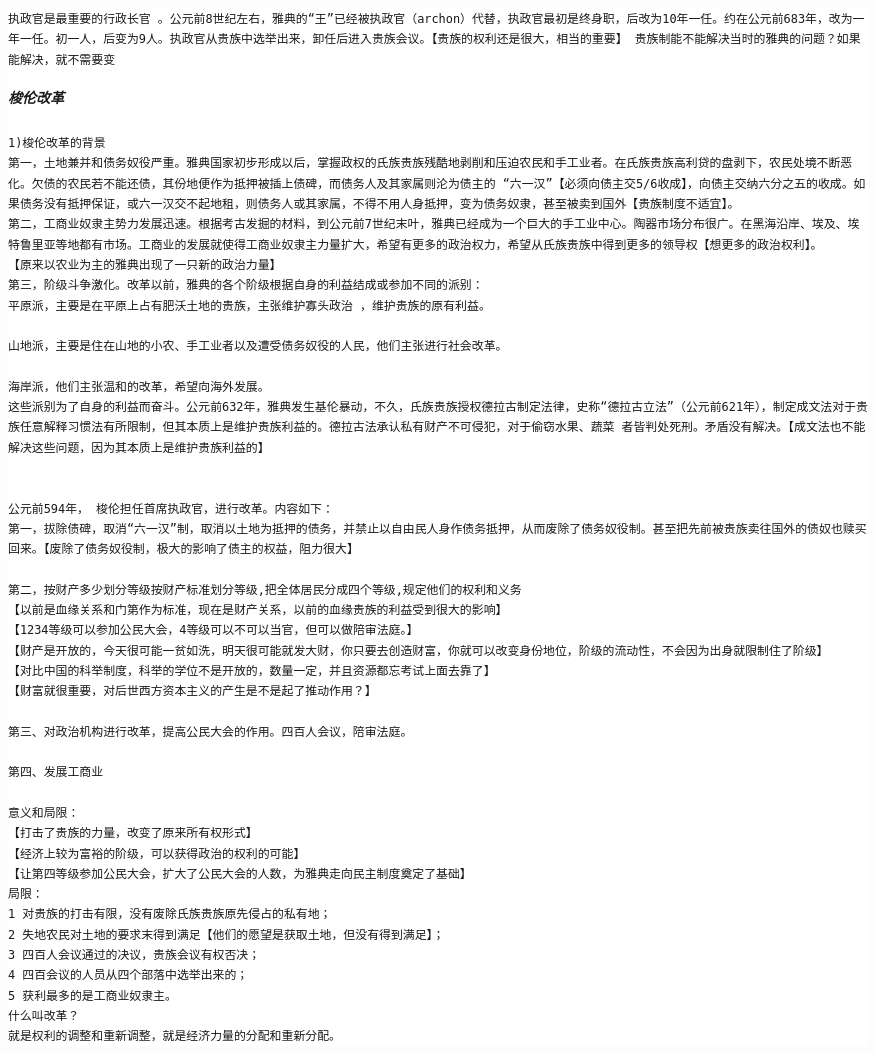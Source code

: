 ```
执政官是最重要的行政长官 。公元前8世纪左右，雅典的“王”已经被执政官（archon）代替，执政官最初是终身职，后改为10年一任。约在公元前683年，改为一年一任。初一人，后变为9人。执政官从贵族中选举出来，卸任后进入贵族会议。【贵族的权利还是很大，相当的重要】 贵族制能不能解决当时的雅典的问题？如果能解决，就不需要变
```

##### 梭伦改革

```
1)梭伦改革的背景
第一，土地兼并和债务奴役严重。雅典国家初步形成以后，掌握政权的氏族贵族残酷地剥削和压迫农民和手工业者。在氏族贵族高利贷的盘剥下，农民处境不断恶化。欠债的农民若不能还债，其份地便作为抵押被插上债碑，而债务人及其家属则沦为债主的 “六一汉”【必须向债主交5/6收成】，向债主交纳六分之五的收成。如果债务没有抵押保证，或六一汉交不起地租，则债务人或其家属，不得不用人身抵押，变为债务奴隶，甚至被卖到国外【贵族制度不适宜】。
第二，工商业奴隶主势力发展迅速。根据考古发掘的材料，到公元前7世纪末叶，雅典已经成为一个巨大的手工业中心。陶器市场分布很广。在黑海沿岸、埃及、埃特鲁里亚等地都有市场。工商业的发展就使得工商业奴隶主力量扩大，希望有更多的政治权力，希望从氏族贵族中得到更多的领导权【想更多的政治权利】。
【原来以农业为主的雅典出现了一只新的政治力量】
第三，阶级斗争激化。改革以前，雅典的各个阶级根据自身的利益结成或参加不同的派别：
平原派，主要是在平原上占有肥沃土地的贵族，主张维护寡头政治 ，维护贵族的原有利益。

山地派，主要是住在山地的小农、手工业者以及遭受债务奴役的人民，他们主张进行社会改革。

海岸派，他们主张温和的改革，希望向海外发展。
这些派别为了自身的利益而奋斗。公元前632年，雅典发生基伦暴动，不久，氏族贵族授权德拉古制定法律，史称“德拉古立法”（公元前621年），制定成文法对于贵族任意解释习惯法有所限制，但其本质上是维护贵族利益的。德拉古法承认私有财产不可侵犯，对于偷窃水果、蔬菜 者皆判处死刑。矛盾没有解决。【成文法也不能解决这些问题，因为其本质上是维护贵族利益的】


公元前594年， 梭伦担任首席执政官，进行改革。内容如下：
第一，拔除债碑，取消“六一汉”制，取消以土地为抵押的债务，并禁止以自由民人身作债务抵押，从而废除了债务奴役制。甚至把先前被贵族卖往国外的债奴也赎买回来。【废除了债务奴役制，极大的影响了债主的权益，阻力很大】

第二，按财产多少划分等级按财产标准划分等级,把全体居民分成四个等级,规定他们的权利和义务
【以前是血缘关系和门第作为标准，现在是财产关系，以前的血缘贵族的利益受到很大的影响】
【1234等级可以参加公民大会，4等级可以不可以当官，但可以做陪审法庭。】
【财产是开放的，今天很可能一贫如洗，明天很可能就发大财，你只要去创造财富，你就可以改变身份地位，阶级的流动性，不会因为出身就限制住了阶级】
【对比中国的科举制度，科举的学位不是开放的，数量一定，并且资源都忘考试上面去靠了】
【财富就很重要，对后世西方资本主义的产生是不是起了推动作用？】

第三、对政治机构进行改革，提高公民大会的作用。四百人会议，陪审法庭。

第四、发展工商业

意义和局限：
【打击了贵族的力量，改变了原来所有权形式】
【经济上较为富裕的阶级，可以获得政治的权利的可能】
【让第四等级参加公民大会，扩大了公民大会的人数，为雅典走向民主制度奠定了基础】
局限：
1 对贵族的打击有限，没有废除氏族贵族原先侵占的私有地；
2 失地农民对土地的要求末得到满足【他们的愿望是获取土地，但没有得到满足】；
3 四百人会议通过的决议，贵族会议有权否决；
4 四百会议的人员从四个部落中选举出来的； 
5 获利最多的是工商业奴隶主。
什么叫改革？
就是权利的调整和重新调整，就是经济力量的分配和重新分配。
```

